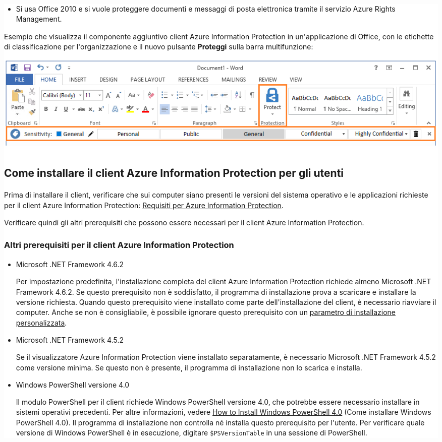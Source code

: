- Si usa Office 2010 e si vuole proteggere documenti e messaggi di posta elettronica tramite il servizio Azure Rights Management.

Esempio che visualizza il componente aggiuntivo client Azure Information Protection in un'applicazione di Office, con le etichette di classificazione per l'organizzazione e il nuovo pulsante **Proteggi** sulla barra multifunzione:

![Barra Azure Information Protection con criterio predefinito](../media/word2016-calloutsv2.png)

## <a name="how-to-install-the-azure-information-protection-client-for-users"></a>Come installare il client Azure Information Protection per gli utenti

Prima di installare il client, verificare che sui computer siano presenti le versioni del sistema operativo e le applicazioni richieste per il client Azure Information Protection: [Requisiti per Azure Information Protection](../get-started/requirements-azure-rms.md). 

Verificare quindi gli altri prerequisiti che possono essere necessari per il client Azure Information Protection.

### <a name="additional-prerequisites-for-the-azure-information-protection-client"></a>Altri prerequisiti per il client Azure Information Protection

- Microsoft .NET Framework 4.6.2
    
    Per impostazione predefinita, l'installazione completa del client Azure Information Protection richiede almeno Microsoft .NET Framework 4.6.2. Se questo prerequisito non è soddisfatto, il programma di installazione prova a scaricare e installare la versione richiesta. Quando questo prerequisito viene installato come parte dell'installazione del client, è necessario riavviare il computer. Anche se non è consigliabile, è possibile ignorare questo prerequisito con un [parametro di installazione personalizzata](#more-information-about-the-downgradedotnetrequirement-installation-parameter).

- Microsoft .NET Framework 4.5.2
    
    Se il visualizzatore Azure Information Protection viene installato separatamente, è necessario Microsoft .NET Framework 4.5.2 come versione minima. Se questo non è presente, il programma di installazione non lo scarica e installa.

- Windows PowerShell versione 4.0
    
    Il modulo PowerShell per il client richiede Windows PowerShell versione 4.0, che potrebbe essere necessario installare in sistemi operativi precedenti. Per altre informazioni, vedere [How to Install Windows PowerShell 4.0](http://social.technet.microsoft.com/wiki/contents/articles/21016.how-to-install-windows-powershell-4-0.aspx) (Come installare Windows PowerShell 4.0). Il programma di installazione non controlla né installa questo prerequisito per l'utente. Per verificare quale versione di Windows PowerShell è in esecuzione, digitare `$PSVersionTable` in una sessione di PowerShell.

